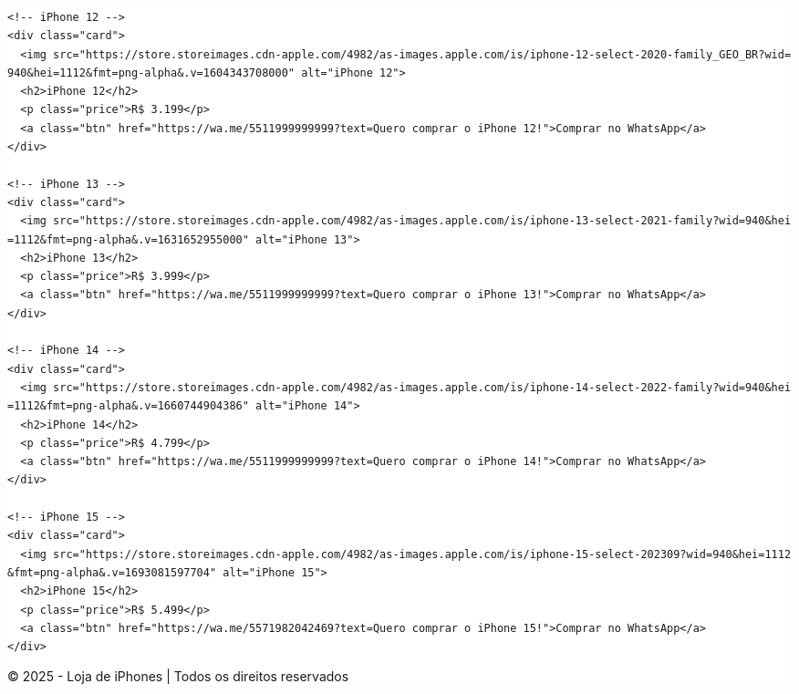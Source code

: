     <!-- iPhone 12 -->
    <div class="card">
      <img src="https://store.storeimages.cdn-apple.com/4982/as-images.apple.com/is/iphone-12-select-2020-family_GEO_BR?wid=940&hei=1112&fmt=png-alpha&.v=1604343708000" alt="iPhone 12">
      <h2>iPhone 12</h2>
      <p class="price">R$ 3.199</p>
      <a class="btn" href="https://wa.me/5511999999999?text=Quero comprar o iPhone 12!">Comprar no WhatsApp</a>
    </div>

    <!-- iPhone 13 -->
    <div class="card">
      <img src="https://store.storeimages.cdn-apple.com/4982/as-images.apple.com/is/iphone-13-select-2021-family?wid=940&hei=1112&fmt=png-alpha&.v=1631652955000" alt="iPhone 13">
      <h2>iPhone 13</h2>
      <p class="price">R$ 3.999</p>
      <a class="btn" href="https://wa.me/5511999999999?text=Quero comprar o iPhone 13!">Comprar no WhatsApp</a>
    </div>

    <!-- iPhone 14 -->
    <div class="card">
      <img src="https://store.storeimages.cdn-apple.com/4982/as-images.apple.com/is/iphone-14-select-2022-family?wid=940&hei=1112&fmt=png-alpha&.v=1660744904386" alt="iPhone 14">
      <h2>iPhone 14</h2>
      <p class="price">R$ 4.799</p>
      <a class="btn" href="https://wa.me/5511999999999?text=Quero comprar o iPhone 14!">Comprar no WhatsApp</a>
    </div>

    <!-- iPhone 15 -->
    <div class="card">
      <img src="https://store.storeimages.cdn-apple.com/4982/as-images.apple.com/is/iphone-15-select-202309?wid=940&hei=1112&fmt=png-alpha&.v=1693081597704" alt="iPhone 15">
      <h2>iPhone 15</h2>
      <p class="price">R$ 5.499</p>
      <a class="btn" href="https://wa.me/5571982042469?text=Quero comprar o iPhone 15!">Comprar no WhatsApp</a>
    </div>
  </main>

  <footer>
    <p>© 2025 - Loja de iPhones | Todos os direitos reservados</p>
  </footer>
</body>
</html>
